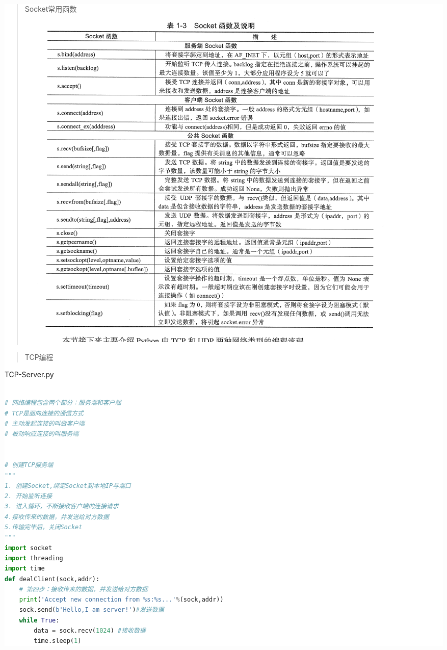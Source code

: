 >Socket常用函数
![a61](/images/Socket2.PNG)

>TCP编程

TCP-Server.py
```python

# 网络编程包含两个部分：服务端和客户端
# TCP是面向连接的通信方式
# 主动发起连接的叫做客户端
# 被动响应连接的叫服务端


# 创建TCP服务端
"""
1. 创建Socket,绑定Socket到本地IP与端口
2. 开始监听连接
3. 进入循环，不断接收客户端的连接请求
4.接收传来的数据，并发送给对方数据
5.传输完毕后，关闭Socket
"""
import socket
import threading
import time
def dealClient(sock,addr):
    # 第四步：接收传来的数据，并发送给对方数据
    print('Accept new connection from %s:%s...'%(sock,addr))
    sock.send(b'Hello,I am server!')#发送数据
    while True:
        data = sock.recv(1024) #接收数据
        time.sleep(1)
```